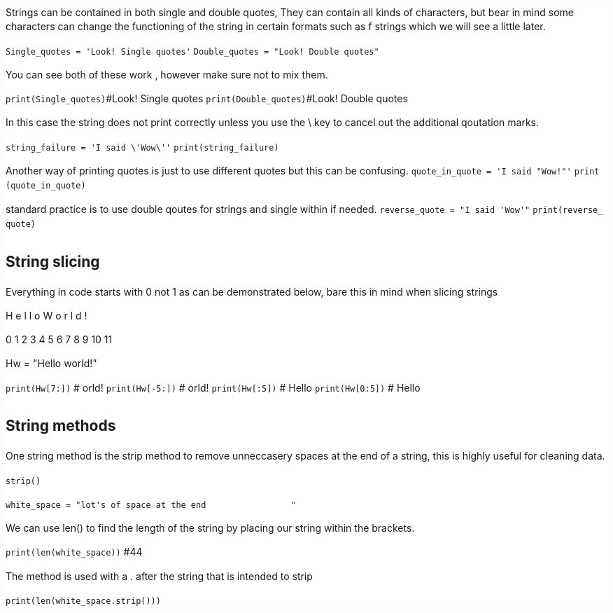 Strings can be contained in both single and double quotes, They can contain all kinds of characters, but bear in mind some characters can change the functioning of the string in certain formats such as f strings which we will see a little later.

`Single_quotes = 'Look! Single quotes'`
`Double_quotes = "Look! Double quotes"`

You can see both of these work , however make sure not to mix them.

`print(Single_quotes)`#Look! Single quotes
`print(Double_quotes)`#Look! Double quotes

In this case the string does not print correctly unless you use the \ key to cancel out the additional qoutation marks.

`string_failure = 'I said \'Wow\''`
`print(string_failure)`

Another way of printing quotes is just to use different quotes but this can be confusing.
`quote_in_quote = 'I said "Wow!"'`
`print(quote_in_quote)`

standard practice is to use double qoutes for strings and single within if needed.
`reverse_quote = "I said 'Wow'"`
`print(reverse_quote)`

## String slicing

Everything in code starts with 0 not 1 as can be demonstrated below, bare this in mind when slicing strings

H e l l o   W o r l d !

0 1 2 3 4 5 6 7 8 9 10 11

Hw = "Hello world!"

`print(Hw[7:])` # orld!
`print(Hw[-5:])` # orld!
`print(Hw[:5])` # Hello
`print(Hw[0:5])` # Hello

## String methods

One string method is the strip method to remove unneccasery spaces at the end of a string, this is highly useful for cleaning data.

`strip()`

`white_space = "lot's of space at the end                 "`

We can use len() to find the length of the string by placing our string within the brackets.

`print(len(white_space))` #44

The method is used with a . after the string that is intended to strip

`print(len(white_space.strip()))`
